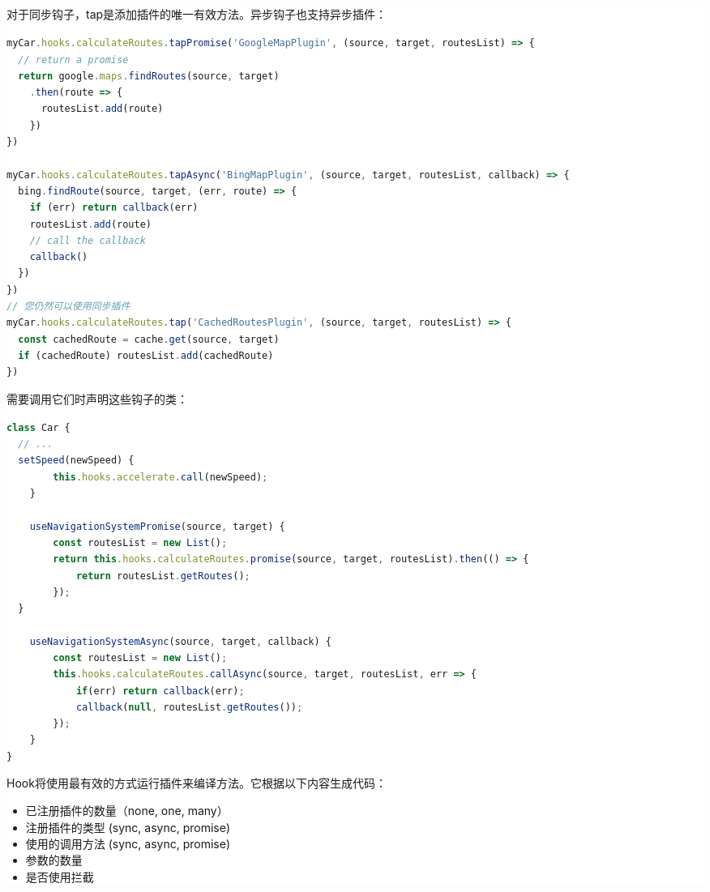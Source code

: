 对于同步钩子，tap是添加插件的唯一有效方法。异步钩子也支持异步插件：

```js
myCar.hooks.calculateRoutes.tapPromise('GoogleMapPlugin', (source, target, routesList) => {
  // return a promise
  return google.maps.findRoutes(source, target)
    .then(route => {
      routesList.add(route)
    })
})

myCar.hooks.calculateRoutes.tapAsync('BingMapPlugin', (source, target, routesList, callback) => {
  bing.findRoute(source, target, (err, route) => {
    if (err) return callback(err)
    routesList.add(route)
    // call the callback
    callback()
  })
})
// 您仍然可以使用同步插件
myCar.hooks.calculateRoutes.tap('CachedRoutesPlugin', (source, target, routesList) => {
  const cachedRoute = cache.get(source, target)
  if (cachedRoute) routesList.add(cachedRoute)
})
```
需要调用它们时声明这些钩子的类：

```js
class Car {
  // ...
  setSpeed(newSpeed) {
		this.hooks.accelerate.call(newSpeed);
	}

	useNavigationSystemPromise(source, target) {
		const routesList = new List();
		return this.hooks.calculateRoutes.promise(source, target, routesList).then(() => {
			return routesList.getRoutes();
		});
  }

	useNavigationSystemAsync(source, target, callback) {
		const routesList = new List();
		this.hooks.calculateRoutes.callAsync(source, target, routesList, err => {
			if(err) return callback(err);
			callback(null, routesList.getRoutes());
		});
	}
}
```

Hook将使用最有效的方式运行插件来编译方法。它根据以下内容生成代码：

* 已注册插件的数量（none, one, many）
* 注册插件的类型 (sync, async, promise)
* 使用的调用方法 (sync, async, promise)
* 参数的数量
* 是否使用拦截
